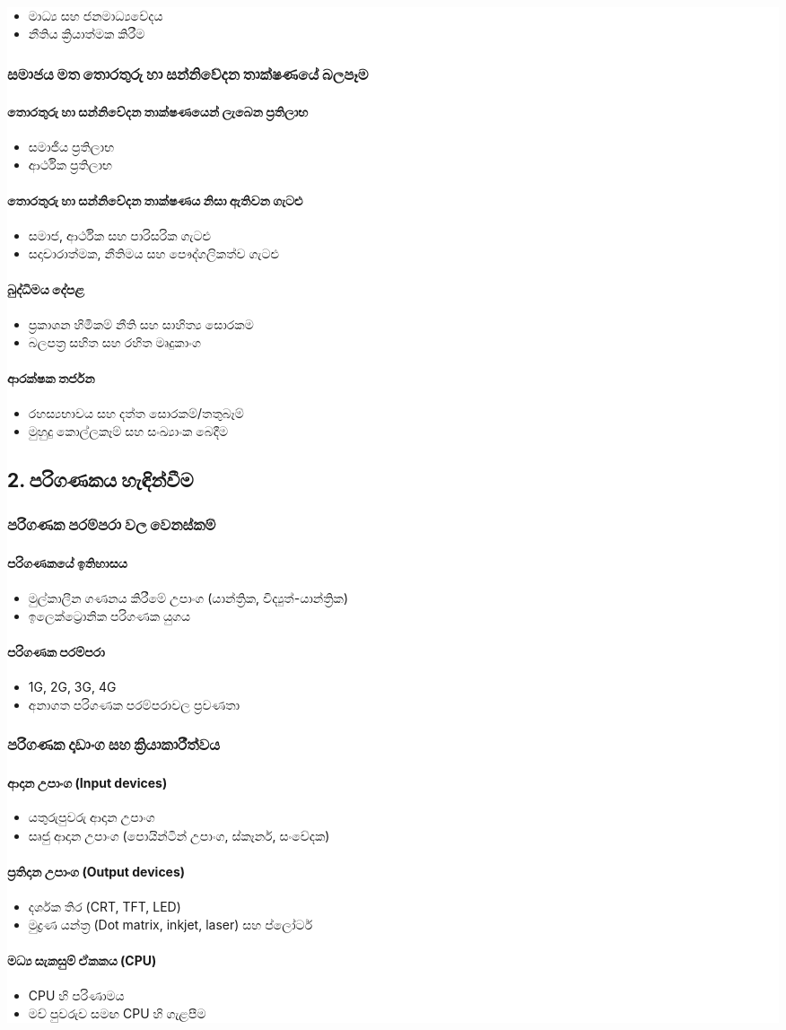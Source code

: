 - මාධ්‍ය සහ ජනමාධ්‍යවේදය
- නීතිය ක්‍රියාත්මක කිරීම

### සමාජය මත තොරතුරු හා සන්නිවේදන තාක්ෂණයේ බලපෑම

#### තොරතුරු හා සන්නිවේදන තාක්ෂණයෙන් ලැබෙන ප්‍රතිලාභ

- සමාජීය ප්‍රතිලාභ
- ආර්ථික ප්‍රතිලාභ

#### තොරතුරු හා සන්නිවේදන තාක්ෂණය නිසා ඇතිවන ගැටළු

- සමාජ, ආර්ථික සහ පාරිසරික ගැටළු
- සදාචාරාත්මක, නීතිමය සහ පෞද්ගලිකත්ව ගැටළු

#### බුද්ධිමය දේපළ

- ප්‍රකාශන හිමිකම් නීති සහ සාහිත්‍ය සොරකම
- බලපත්‍ර සහිත සහ රහිත මෘදුකාංග

#### ආරක්ෂක තර්ජන

- රහස්‍යභාවය සහ දත්ත සොරකම්/තතුබෑම්
- මුහුදු කොල්ලකෑම් සහ සංඛ්‍යාංක බෙදීම

## 2. පරිගණකය හැඳින්වීම 

### පරිගණක පරම්පරා වල වෙනස්කම්

#### පරිගණකයේ ඉතිහාසය

- මුල්කාලීන ගණනය කිරීමේ උපාංග (යාන්ත්‍රික, විද්‍යුත්-යාන්ත්‍රික)
- ඉලෙක්ට්‍රොනික පරිගණක යුගය

#### පරිගණක පරම්පරා

- 1G, 2G, 3G, 4G
- අනාගත පරිගණක පරම්පරාවල ප්‍රවණතා

### පරිගණක දෘඩාංග සහ ක්‍රියාකාරීත්වය

#### ආදාන උපාංග (Input devices)

- යතුරුපුවරු ආදාන උපාංග
- සෘජු ආදාන උපාංග (පොයින්ටින් උපාංග, ස්කෑනර්, සංවේදක)

#### ප්‍රතිදාන උපාංග (Output devices)

- දර්ශක තිර (CRT, TFT, LED)
- මුද්‍රණ යන්ත්‍ර (Dot matrix, inkjet, laser) සහ ප්ලෝටර්

#### මධ්‍ය සැකසුම් ඒකකය (CPU)

- CPU හි පරිණාමය
- මව් පුවරුව සමඟ CPU හි ගැළපීම
